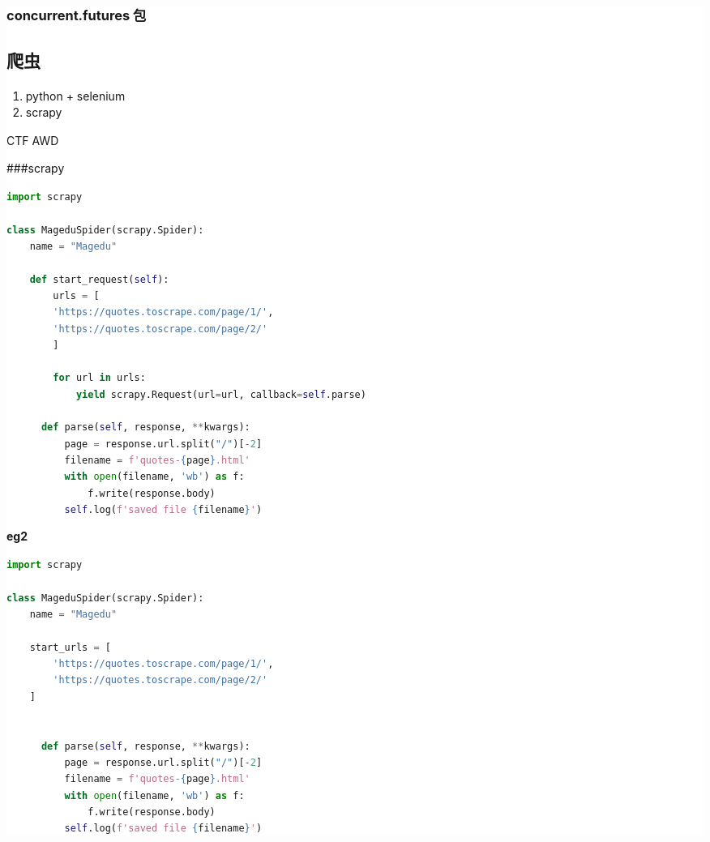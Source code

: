 
### concurrent.futures 包


## 爬虫

1. python + selenium
2. scrapy




CTF
AWD


###scrapy

```python
import scrapy

class MageduSpider(scrapy.Spider):
    name = "Magedu"

    def start_request(self):
        urls = [
        'https://quotes.toscrape.com/page/1/',
        'https://quotes.toscrape.com/page/2/'
        ]

        for url in urls:
            yield scrapy.Request(url=url, callback=self.parse)

      def parse(self, response, **kwargs):
          page = response.url.split("/")[-2]
          filename = f'quotes-{page}.html'
          with open(filename, 'wb') as f:
              f.write(response.body)
          self.log(f'saved file {filename}')
```


**eg2**

```python
import scrapy

class MageduSpider(scrapy.Spider):
    name = "Magedu"

    start_urls = [
        'https://quotes.toscrape.com/page/1/',
        'https://quotes.toscrape.com/page/2/'
    ]


      def parse(self, response, **kwargs):
          page = response.url.split("/")[-2]
          filename = f'quotes-{page}.html'
          with open(filename, 'wb') as f:
              f.write(response.body)
          self.log(f'saved file {filename}')

```
